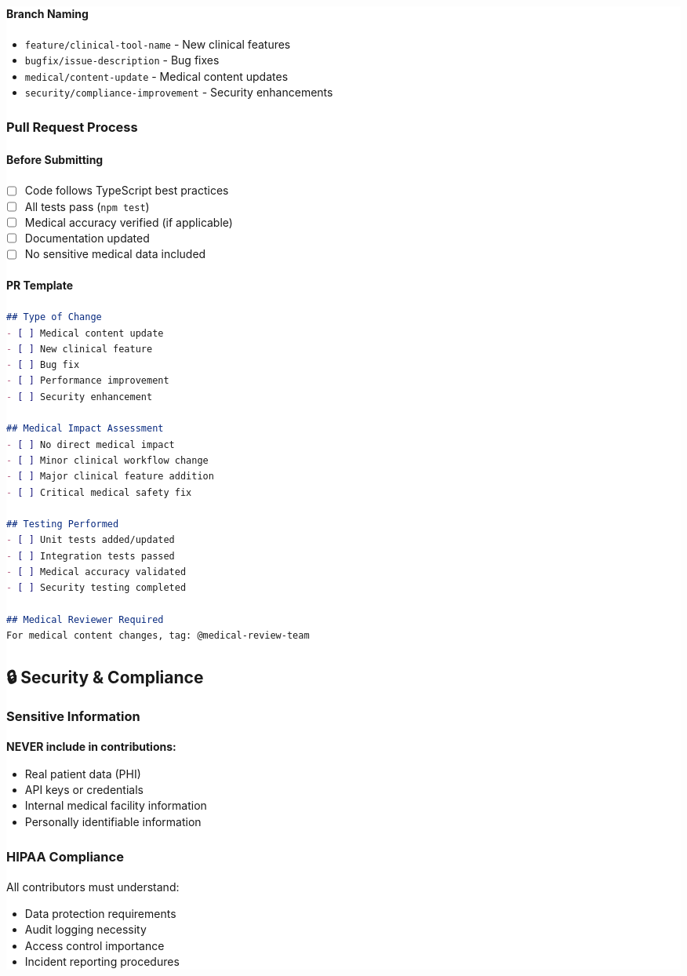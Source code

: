 #### Branch Naming
- `feature/clinical-tool-name` - New clinical features
- `bugfix/issue-description` - Bug fixes
- `medical/content-update` - Medical content updates
- `security/compliance-improvement` - Security enhancements

### Pull Request Process

#### Before Submitting
- [ ] Code follows TypeScript best practices
- [ ] All tests pass (`npm test`)
- [ ] Medical accuracy verified (if applicable)
- [ ] Documentation updated
- [ ] No sensitive medical data included

#### PR Template
```markdown
## Type of Change
- [ ] Medical content update
- [ ] New clinical feature
- [ ] Bug fix
- [ ] Performance improvement
- [ ] Security enhancement

## Medical Impact Assessment
- [ ] No direct medical impact
- [ ] Minor clinical workflow change
- [ ] Major clinical feature addition
- [ ] Critical medical safety fix

## Testing Performed
- [ ] Unit tests added/updated
- [ ] Integration tests passed
- [ ] Medical accuracy validated
- [ ] Security testing completed

## Medical Reviewer Required
For medical content changes, tag: @medical-review-team
```

## 🔒 Security & Compliance

### Sensitive Information
**NEVER include in contributions:**
- Real patient data (PHI)
- API keys or credentials
- Internal medical facility information
- Personally identifiable information

### HIPAA Compliance
All contributors must understand:
- Data protection requirements
- Audit logging necessity
- Access control importance
- Incident reporting procedures
